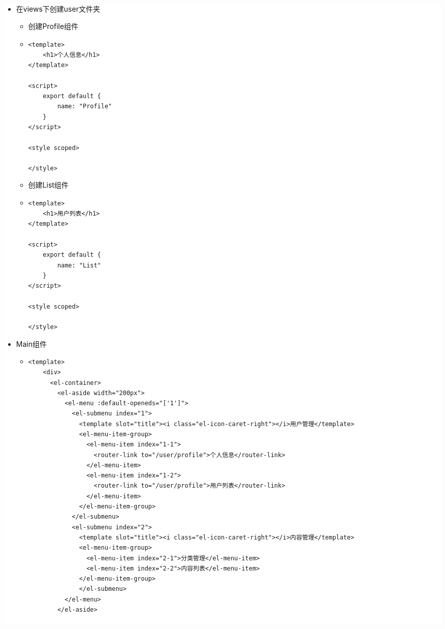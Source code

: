 + 在views下创建user文件夹

  + 创建Profile组件

  + ```vue
    <template>
        <h1>个人信息</h1>
    </template>
    
    <script>
        export default {
            name: "Profile"
        }
    </script>
    
    <style scoped>
    
    </style>
    ```

  + 创建List组件

  + ```Vue
    <template>
        <h1>用户列表</h1>
    </template>
    
    <script>
        export default {
            name: "List"
        }
    </script>
    
    <style scoped>
    
    </style>
    ```

+ Main组件

  + ```Vue
    <template>
        <div>
          <el-container>
            <el-aside width="200px">
              <el-menu :default-openeds="['1']">
                <el-submenu index="1">
                  <template slot="title"><i class="el-icon-caret-right"></i>用户管理</template>
                  <el-menu-item-group>
                    <el-menu-item index="1-1">
                      <router-link to="/user/profile">个人信息</router-link>
                    </el-menu-item>
                    <el-menu-item index="1-2">
                      <router-link to="/user/profile">用户列表</router-link>
                    </el-menu-item>
                  </el-menu-item-group>
                </el-submenu>
                <el-submenu index="2">
                  <template slot="title"><i class="el-icon-caret-right"></i>内容管理</template>
                  <el-menu-item-group>
                    <el-menu-item index="2-1">分类管理</el-menu-item>
                    <el-menu-item index="2-2">内容列表</el-menu-item>
                  </el-menu-item-group>
                  </el-submenu>
              </el-menu>
            </el-aside>
    